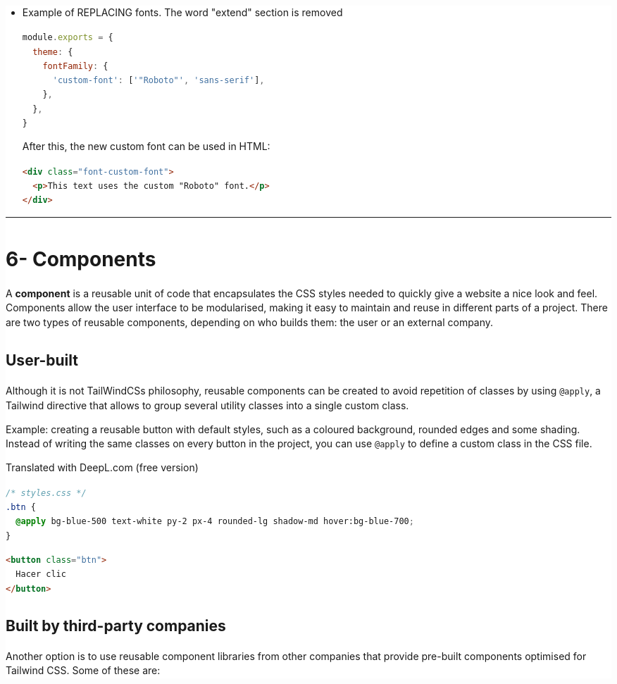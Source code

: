 - Example of REPLACING fonts. The word "extend" section is removed
  ```js
  module.exports = {
    theme: {
      fontFamily: {
        'custom-font': ['"Roboto"', 'sans-serif'],
      },
    },
  }
  ```

  After this, the new custom font can be used in HTML:
  ```html
  <div class="font-custom-font">
    <p>This text uses the custom "Roboto" font.</p>
  </div>
  
----

# 6- Components

A **component** is a reusable unit of code that encapsulates the CSS styles needed to quickly give a website a nice look and feel. Components allow the user interface to be modularised, making it easy to maintain and reuse in different parts of a project. There are two types of reusable components, depending on who builds them: the user or an external company.

## User-built

Although it is not TailWindCSs philosophy, reusable components can be created to avoid repetition of classes by using `@apply`, a Tailwind directive that allows to group several utility classes into a single custom class.

Example: creating a reusable button with default styles, such as a coloured background, rounded edges and some shading. Instead of writing the same classes on every button in the project, you can use `@apply` to define a custom class in the CSS file.

Translated with DeepL.com (free version)
```css
/* styles.css */
.btn {
  @apply bg-blue-500 text-white py-2 px-4 rounded-lg shadow-md hover:bg-blue-700;
}
```

```html
<button class="btn">
  Hacer clic
</button>
```

## Built by third-party companies

Another option is to use reusable component libraries from other companies that provide pre-built components optimised for Tailwind CSS. Some of these are:

